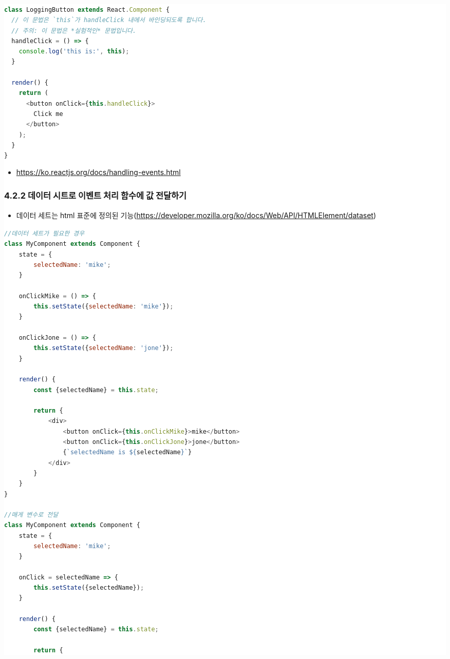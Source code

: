```javascript
class LoggingButton extends React.Component {
  // 이 문법은 `this`가 handleClick 내에서 바인딩되도록 합니다.
  // 주의: 이 문법은 *실험적인* 문법입니다.
  handleClick = () => {
    console.log('this is:', this);
  }

  render() {
    return (
      <button onClick={this.handleClick}>
        Click me
      </button>
    );
  }
}
```
* https://ko.reactjs.org/docs/handling-events.html

### 4.2.2 데이터 시트로 이벤트 처리 함수에 값 전달하기

* 데이터 세트는 html 표준에 정의된 기능(https://developer.mozilla.org/ko/docs/Web/API/HTMLElement/dataset)
```javascript
//데이터 세트가 필요한 경우
class MyComponent extends Component {
    state = {
        selectedName: 'mike';
    }

    onClickMike = () => {
        this.setState({selectedName: 'mike'});
    }

    onClickJone = () => {
        this.setState({selectedName: 'jone'});
    }

    render() {
        const {selectedName} = this.state;

        return {
            <div>
                <button onClick={this.onClickMike}>mike</button>
                <button onClick={this.onClickJone}>jone</button>
                {`selectedName is ${selectedName}`}
            </div>
        }
    }
}

//매게 변수로 전달
class MyComponent extends Component {
    state = {
        selectedName: 'mike';
    }

    onClick = selectedName => {
        this.setState({selectedName});
    }

    render() {
        const {selectedName} = this.state;

        return {
```